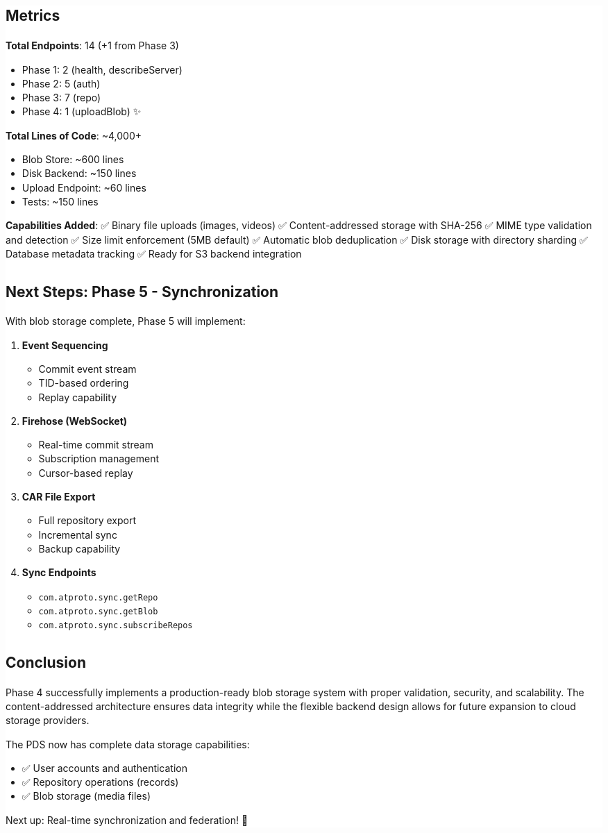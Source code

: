 ## Metrics

**Total Endpoints**: 14 (+1 from Phase 3)
- Phase 1: 2 (health, describeServer)
- Phase 2: 5 (auth)
- Phase 3: 7 (repo)
- Phase 4: 1 (uploadBlob) ✨

**Total Lines of Code**: ~4,000+
- Blob Store: ~600 lines
- Disk Backend: ~150 lines
- Upload Endpoint: ~60 lines
- Tests: ~150 lines

**Capabilities Added**:
✅ Binary file uploads (images, videos)
✅ Content-addressed storage with SHA-256
✅ MIME type validation and detection
✅ Size limit enforcement (5MB default)
✅ Automatic blob deduplication
✅ Disk storage with directory sharding
✅ Database metadata tracking
✅ Ready for S3 backend integration

## Next Steps: Phase 5 - Synchronization

With blob storage complete, Phase 5 will implement:

1. **Event Sequencing**
   - Commit event stream
   - TID-based ordering
   - Replay capability

2. **Firehose (WebSocket)**
   - Real-time commit stream
   - Subscription management
   - Cursor-based replay

3. **CAR File Export**
   - Full repository export
   - Incremental sync
   - Backup capability

4. **Sync Endpoints**
   - `com.atproto.sync.getRepo`
   - `com.atproto.sync.getBlob`
   - `com.atproto.sync.subscribeRepos`

## Conclusion

Phase 4 successfully implements a production-ready blob storage system with proper validation, security, and scalability. The content-addressed architecture ensures data integrity while the flexible backend design allows for future expansion to cloud storage providers.

The PDS now has complete data storage capabilities:
- ✅ User accounts and authentication
- ✅ Repository operations (records)
- ✅ Blob storage (media files)

Next up: Real-time synchronization and federation! 🚀
